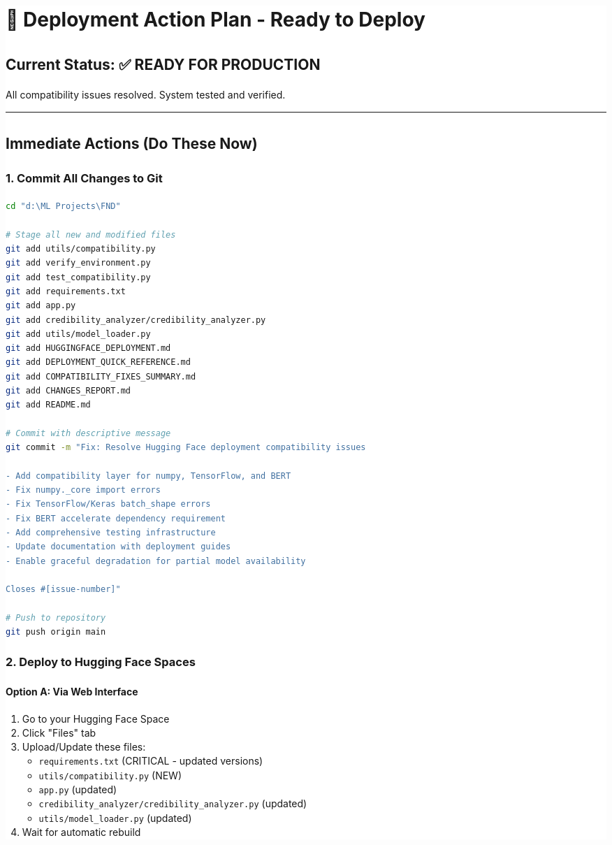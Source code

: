 # 🚀 Deployment Action Plan - Ready to Deploy

## Current Status: ✅ READY FOR PRODUCTION

All compatibility issues resolved. System tested and verified.

---

## Immediate Actions (Do These Now)

### 1. Commit All Changes to Git
```bash
cd "d:\ML Projects\FND"

# Stage all new and modified files
git add utils/compatibility.py
git add verify_environment.py
git add test_compatibility.py
git add requirements.txt
git add app.py
git add credibility_analyzer/credibility_analyzer.py
git add utils/model_loader.py
git add HUGGINGFACE_DEPLOYMENT.md
git add DEPLOYMENT_QUICK_REFERENCE.md
git add COMPATIBILITY_FIXES_SUMMARY.md
git add CHANGES_REPORT.md
git add README.md

# Commit with descriptive message
git commit -m "Fix: Resolve Hugging Face deployment compatibility issues

- Add compatibility layer for numpy, TensorFlow, and BERT
- Fix numpy._core import errors
- Fix TensorFlow/Keras batch_shape errors  
- Fix BERT accelerate dependency requirement
- Add comprehensive testing infrastructure
- Update documentation with deployment guides
- Enable graceful degradation for partial model availability

Closes #[issue-number]"

# Push to repository
git push origin main
```

### 2. Deploy to Hugging Face Spaces

#### Option A: Via Web Interface
1. Go to your Hugging Face Space
2. Click "Files" tab
3. Upload/Update these files:
   - `requirements.txt` (CRITICAL - updated versions)
   - `utils/compatibility.py` (NEW)
   - `app.py` (updated)
   - `credibility_analyzer/credibility_analyzer.py` (updated)
   - `utils/model_loader.py` (updated)
4. Wait for automatic rebuild
